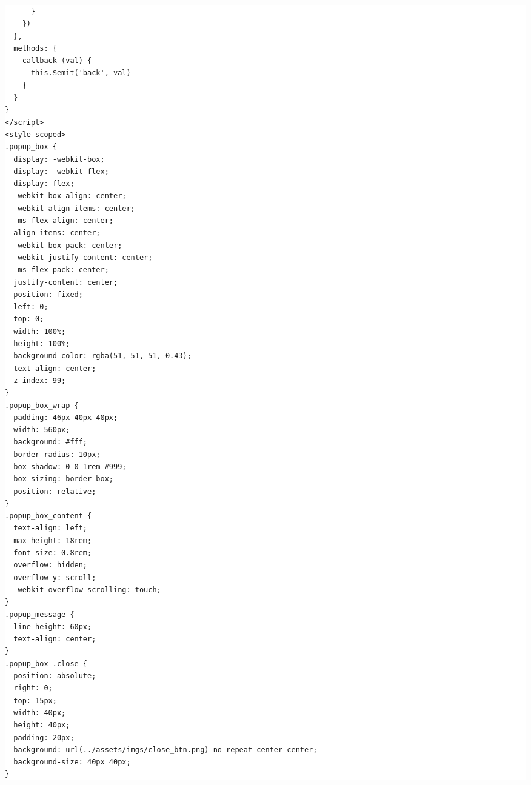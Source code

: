 ```
      }
    })
  },
  methods: {
    callback (val) {
      this.$emit('back', val)
    }
  }
}
</script>
<style scoped>
.popup_box {
  display: -webkit-box;
  display: -webkit-flex;
  display: flex;
  -webkit-box-align: center;
  -webkit-align-items: center;
  -ms-flex-align: center;
  align-items: center;
  -webkit-box-pack: center;
  -webkit-justify-content: center;
  -ms-flex-pack: center;
  justify-content: center;
  position: fixed;
  left: 0;
  top: 0;
  width: 100%;
  height: 100%;
  background-color: rgba(51, 51, 51, 0.43);
  text-align: center;
  z-index: 99;
}
.popup_box_wrap {
  padding: 46px 40px 40px;
  width: 560px;
  background: #fff;
  border-radius: 10px;
  box-shadow: 0 0 1rem #999;
  box-sizing: border-box;
  position: relative;
}
.popup_box_content {
  text-align: left;
  max-height: 18rem;
  font-size: 0.8rem;
  overflow: hidden;
  overflow-y: scroll;
  -webkit-overflow-scrolling: touch;
}
.popup_message {
  line-height: 60px;
  text-align: center;
}
.popup_box .close {
  position: absolute;
  right: 0;
  top: 15px;
  width: 40px;
  height: 40px;
  padding: 20px;
  background: url(../assets/imgs/close_btn.png) no-repeat center center;
  background-size: 40px 40px;
}
```